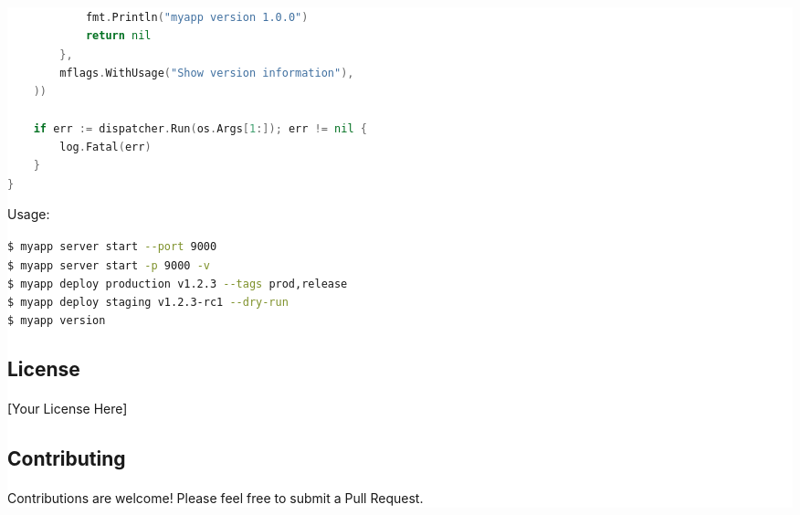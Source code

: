 ```go
            fmt.Println("myapp version 1.0.0")
            return nil
        },
        mflags.WithUsage("Show version information"),
    ))

    if err := dispatcher.Run(os.Args[1:]); err != nil {
        log.Fatal(err)
    }
}
```

Usage:

```bash
$ myapp server start --port 9000
$ myapp server start -p 9000 -v
$ myapp deploy production v1.2.3 --tags prod,release
$ myapp deploy staging v1.2.3-rc1 --dry-run
$ myapp version
```

## License

[Your License Here]

## Contributing

Contributions are welcome! Please feel free to submit a Pull Request.
